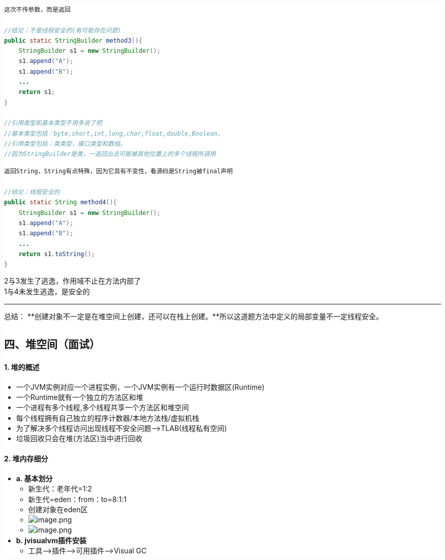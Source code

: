 ```java
这次不传参数，而是返回

//结论：不是线程安全的(有可能存在问题)
public static StringBuilder method3(){
    StringBuilder s1 = new StringBuilder();
    s1.append("A");
    s1.append("B");
    ...
    return s1;
}

//引用类型和基本类型不用多说了把
//基本类型包括：byte,short,int,long,char,float,double,Boolean，
//引用类型包括：类类型，接口类型和数组。
//因为StringBuilder是类，一返回出去可能被其他位置上的多个线程所调用
```

```java
返回String，String有点特殊，因为它具有不变性，看源码是String被final声明
    
//结论：线程安全的
public static String method4(){
    StringBuilder s1 = new StringBuilder();
    s1.append("A");
    s1.append("B");
    ...
    return s1.toString();
} 
```

2与3发生了逃逸，作用域不止在方法内部了<br />1与4未发生逃逸，是安全的

---

总结： **创建对象不一定是在堆空间上创建，还可以在栈上创建。**所以这道题方法中定义的局部变量不一定线程安全。

## 四、堆空间（面试）

#### 1. 堆的概述

- 一个JVM实例对应一个进程实例，一个JVM实例有一个运行时数据区(Runtime)
- 一个Runtime就有一个独立的方法区和堆
- 一个进程有多个线程,多个线程共享一个方法区和堆空间
- 每个线程拥有自己独立的程序计数器/本地方法栈/虚拟机栈
- 为了解决多个线程访问出现线程不安全问题-->TLAB(线程私有空间)
- 垃圾回收只会在堆(方法区)当中进行回收

#### 2. 堆内存细分

- **a. 基本划分**
    - 新生代：老年代=1:2
    - 新生代=eden：from：to=8:1:1
    - 创建对象在eden区
    - ![image.png](https://cdn.nlark.com/yuque/0/2022/png/26075477/1648204341539-35423d46-e245-4745-93e8-1b82586481db.png#clientId=u73edfeae-bbcc-4&crop=0&crop=0&crop=1&crop=1&from=paste&height=283&id=uab4bb8f7&margin=%5Bobject%20Object%5D&name=image.png&originHeight=283&originWidth=554&originalType=binary&ratio=1&rotation=0&showTitle=false&size=143778&status=done&style=none&taskId=u93cc65ce-b2ff-49f6-a43e-3aa67317216&title=&width=554)
    - ![image.png](https://cdn.nlark.com/yuque/0/2022/png/26075477/1648204437431-fdf141af-a815-44c3-b114-9cb40b433c18.png#clientId=u73edfeae-bbcc-4&crop=0&crop=0&crop=1&crop=1&from=paste&height=248&id=u9e401080&margin=%5Bobject%20Object%5D&name=image.png&originHeight=248&originWidth=554&originalType=binary&ratio=1&rotation=0&showTitle=false&size=69023&status=done&style=none&taskId=u94e22c44-c582-4cf8-95ae-a5f7cac7f93&title=&width=554)
- **b. jvisualvm插件安装**
    - 工具-->插件-->可用插件-->Visual GC